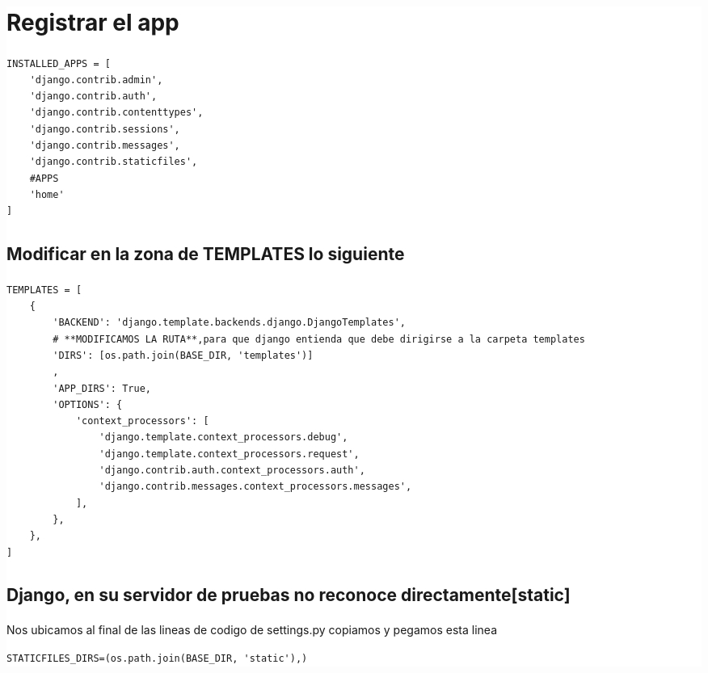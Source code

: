 
# Registrar el app

```
INSTALLED_APPS = [
    'django.contrib.admin',
    'django.contrib.auth',
    'django.contrib.contenttypes',
    'django.contrib.sessions',
    'django.contrib.messages',
    'django.contrib.staticfiles',
    #APPS
    'home'
]

```


## Modificar en la zona de TEMPLATES lo siguiente


```
TEMPLATES = [
    {
        'BACKEND': 'django.template.backends.django.DjangoTemplates',
        # **MODIFICAMOS LA RUTA**,para que django entienda que debe dirigirse a la carpeta templates
        'DIRS': [os.path.join(BASE_DIR, 'templates')]    
        ,
        'APP_DIRS': True,
        'OPTIONS': {
            'context_processors': [
                'django.template.context_processors.debug',
                'django.template.context_processors.request',
                'django.contrib.auth.context_processors.auth',
                'django.contrib.messages.context_processors.messages',
            ],
        },
    },
]
```


## Django, en su servidor de pruebas no reconoce directamente[static] 

Nos ubicamos al final de las lineas de codigo de  settings.py copiamos y pegamos esta linea
```
STATICFILES_DIRS=(os.path.join(BASE_DIR, 'static'),)

```


